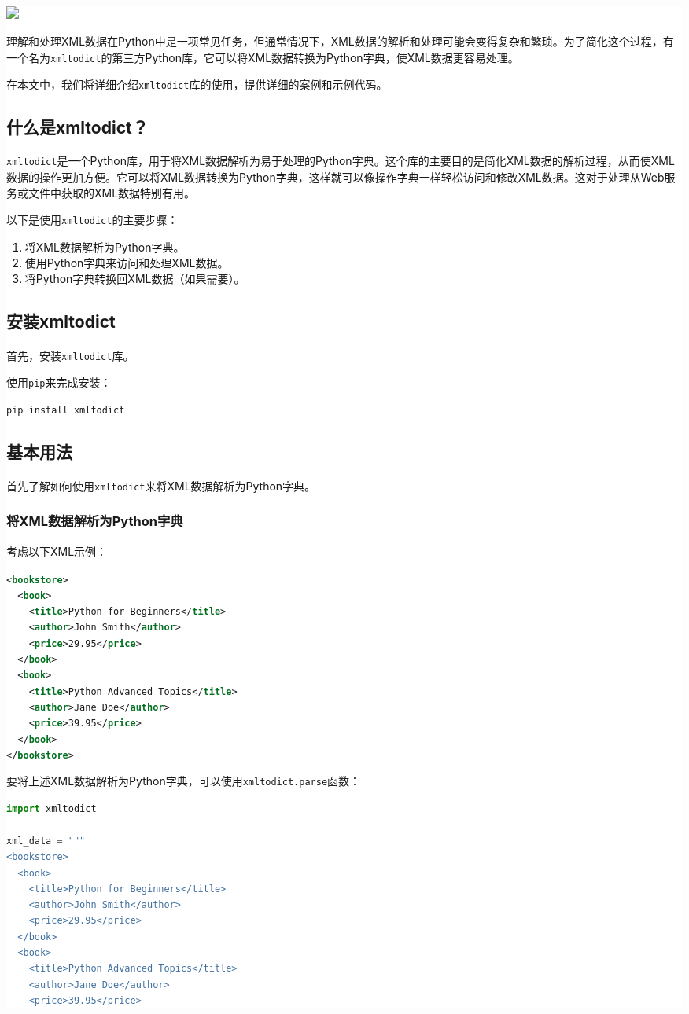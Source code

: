 ![](https://p.ipic.vip/cfnkto.png)

理解和处理XML数据在Python中是一项常见任务，但通常情况下，XML数据的解析和处理可能会变得复杂和繁琐。为了简化这个过程，有一个名为`xmltodict`的第三方Python库，它可以将XML数据转换为Python字典，使XML数据更容易处理。

在本文中，我们将详细介绍`xmltodict`库的使用，提供详细的案例和示例代码。

## 什么是xmltodict？

`xmltodict`是一个Python库，用于将XML数据解析为易于处理的Python字典。这个库的主要目的是简化XML数据的解析过程，从而使XML数据的操作更加方便。它可以将XML数据转换为Python字典，这样就可以像操作字典一样轻松访问和修改XML数据。这对于处理从Web服务或文件中获取的XML数据特别有用。

以下是使用`xmltodict`的主要步骤：

1. 将XML数据解析为Python字典。
2. 使用Python字典来访问和处理XML数据。
3. 将Python字典转换回XML数据（如果需要）。


## 安装xmltodict

首先，安装`xmltodict`库。

使用`pip`来完成安装：

```bash
pip install xmltodict
```

## 基本用法

首先了解如何使用`xmltodict`来将XML数据解析为Python字典。

### 将XML数据解析为Python字典

考虑以下XML示例：

```xml
<bookstore>
  <book>
    <title>Python for Beginners</title>
    <author>John Smith</author>
    <price>29.95</price>
  </book>
  <book>
    <title>Python Advanced Topics</title>
    <author>Jane Doe</author>
    <price>39.95</price>
  </book>
</bookstore>
```

要将上述XML数据解析为Python字典，可以使用`xmltodict.parse`函数：

```python
import xmltodict

xml_data = """
<bookstore>
  <book>
    <title>Python for Beginners</title>
    <author>John Smith</author>
    <price>29.95</price>
  </book>
  <book>
    <title>Python Advanced Topics</title>
    <author>Jane Doe</author>
    <price>39.95</price>
```